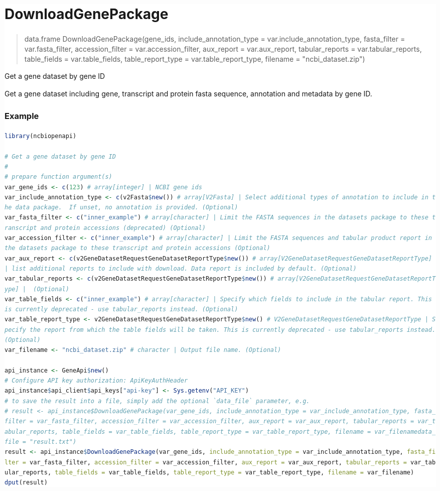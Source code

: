 

# **DownloadGenePackage**
> data.frame DownloadGenePackage(gene_ids, include_annotation_type = var.include_annotation_type, fasta_filter = var.fasta_filter, accession_filter = var.accession_filter, aux_report = var.aux_report, tabular_reports = var.tabular_reports, table_fields = var.table_fields, table_report_type = var.table_report_type, filename = "ncbi_dataset.zip")

Get a gene dataset by gene ID

Get a gene dataset including gene, transcript and protein fasta sequence, annotation and metadata by gene ID.

### Example
```R
library(ncbiopenapi)

# Get a gene dataset by gene ID
#
# prepare function argument(s)
var_gene_ids <- c(123) # array[integer] | NCBI gene ids
var_include_annotation_type <- c(v2Fasta$new()) # array[V2Fasta] | Select additional types of annotation to include in the data package.  If unset, no annotation is provided. (Optional)
var_fasta_filter <- c("inner_example") # array[character] | Limit the FASTA sequences in the datasets package to these transcript and protein accessions (deprecated) (Optional)
var_accession_filter <- c("inner_example") # array[character] | Limit the FASTA sequences and tabular product report in the datasets package to these transcript and protein accessions (Optional)
var_aux_report <- c(v2GeneDatasetRequestGeneDatasetReportType$new()) # array[V2GeneDatasetRequestGeneDatasetReportType] | list additional reports to include with download. Data report is included by default. (Optional)
var_tabular_reports <- c(v2GeneDatasetRequestGeneDatasetReportType$new()) # array[V2GeneDatasetRequestGeneDatasetReportType] |  (Optional)
var_table_fields <- c("inner_example") # array[character] | Specify which fields to include in the tabular report. This is currently deprecated - use tabular_reports instead. (Optional)
var_table_report_type <- v2GeneDatasetRequestGeneDatasetReportType$new() # V2GeneDatasetRequestGeneDatasetReportType | Specify the report from which the table fields will be taken. This is currently deprecated - use tabular_reports instead. (Optional)
var_filename <- "ncbi_dataset.zip" # character | Output file name. (Optional)

api_instance <- GeneApi$new()
# Configure API key authorization: ApiKeyAuthHeader
api_instance$api_client$api_keys["api-key"] <- Sys.getenv("API_KEY")
# to save the result into a file, simply add the optional `data_file` parameter, e.g.
# result <- api_instance$DownloadGenePackage(var_gene_ids, include_annotation_type = var_include_annotation_type, fasta_filter = var_fasta_filter, accession_filter = var_accession_filter, aux_report = var_aux_report, tabular_reports = var_tabular_reports, table_fields = var_table_fields, table_report_type = var_table_report_type, filename = var_filenamedata_file = "result.txt")
result <- api_instance$DownloadGenePackage(var_gene_ids, include_annotation_type = var_include_annotation_type, fasta_filter = var_fasta_filter, accession_filter = var_accession_filter, aux_report = var_aux_report, tabular_reports = var_tabular_reports, table_fields = var_table_fields, table_report_type = var_table_report_type, filename = var_filename)
dput(result)
```
